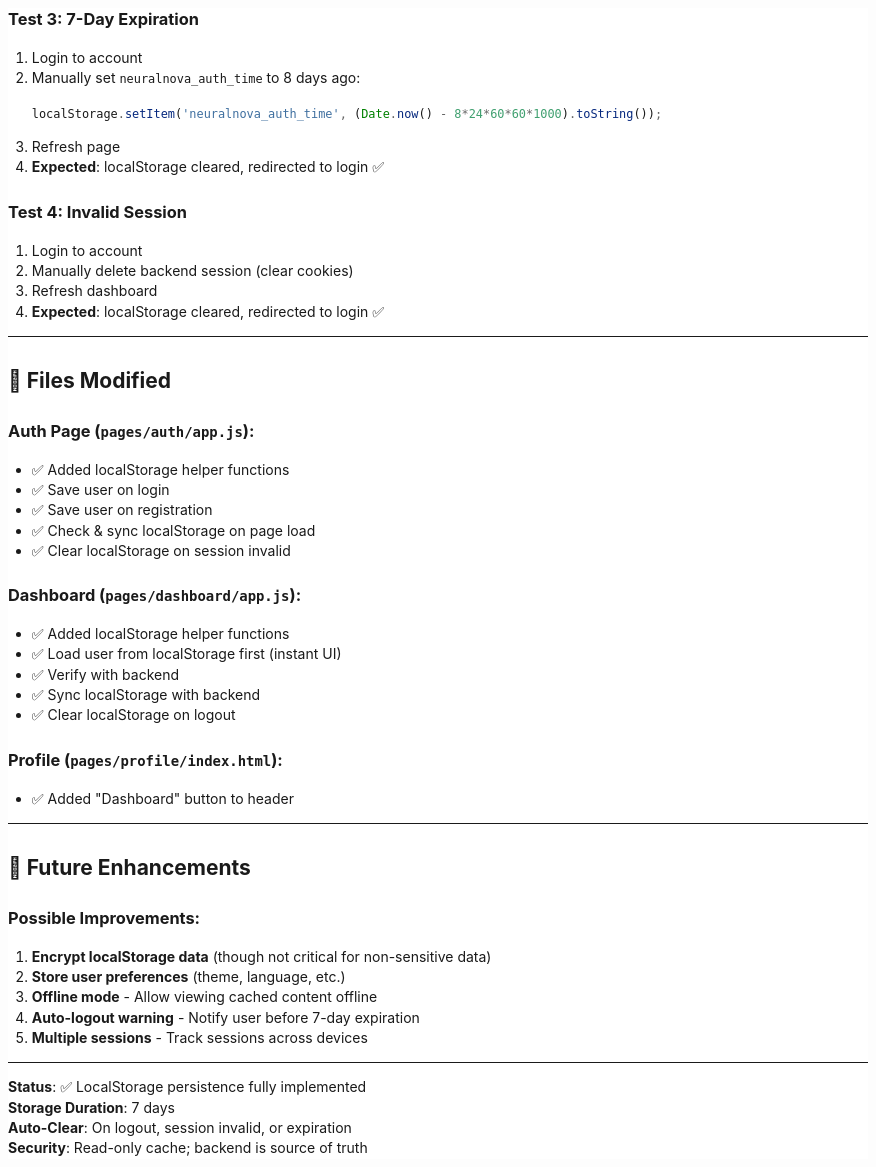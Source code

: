 ### **Test 3: 7-Day Expiration**
1. Login to account
2. Manually set `neuralnova_auth_time` to 8 days ago:
   ```javascript
   localStorage.setItem('neuralnova_auth_time', (Date.now() - 8*24*60*60*1000).toString());
   ```
3. Refresh page
4. **Expected**: localStorage cleared, redirected to login ✅

### **Test 4: Invalid Session**
1. Login to account
2. Manually delete backend session (clear cookies)
3. Refresh dashboard
4. **Expected**: localStorage cleared, redirected to login ✅

---

## 📝 Files Modified

### **Auth Page** (`pages/auth/app.js`):
- ✅ Added localStorage helper functions
- ✅ Save user on login
- ✅ Save user on registration
- ✅ Check & sync localStorage on page load
- ✅ Clear localStorage on session invalid

### **Dashboard** (`pages/dashboard/app.js`):
- ✅ Added localStorage helper functions
- ✅ Load user from localStorage first (instant UI)
- ✅ Verify with backend
- ✅ Sync localStorage with backend
- ✅ Clear localStorage on logout

### **Profile** (`pages/profile/index.html`):
- ✅ Added "Dashboard" button to header

---

## 🚀 Future Enhancements

### **Possible Improvements**:
1. **Encrypt localStorage data** (though not critical for non-sensitive data)
2. **Store user preferences** (theme, language, etc.)
3. **Offline mode** - Allow viewing cached content offline
4. **Auto-logout warning** - Notify user before 7-day expiration
5. **Multiple sessions** - Track sessions across devices

---

**Status**: ✅ LocalStorage persistence fully implemented  
**Storage Duration**: 7 days  
**Auto-Clear**: On logout, session invalid, or expiration  
**Security**: Read-only cache; backend is source of truth
